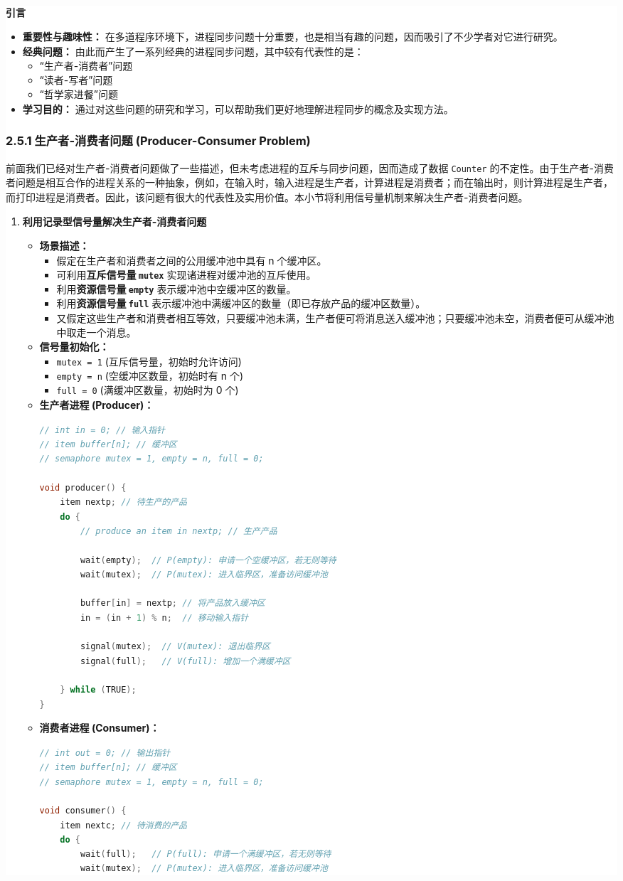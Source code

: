 **引言**

*   **重要性与趣味性：** 在多道程序环境下，进程同步问题十分重要，也是相当有趣的问题，因而吸引了不少学者对它进行研究。
*   **经典问题：** 由此而产生了一系列经典的进程同步问题，其中较有代表性的是：
    *   “生产者-消费者”问题
    *   “读者-写者”问题
    *   “哲学家进餐”问题
*   **学习目的：** 通过对这些问题的研究和学习，可以帮助我们更好地理解进程同步的概念及实现方法。

### 2.5.1 生产者-消费者问题 (Producer-Consumer Problem)

前面我们已经对生产者-消费者问题做了一些描述，但未考虑进程的互斥与同步问题，因而造成了数据 `Counter` 的不定性。由于生产者-消费者问题是相互合作的进程关系的一种抽象，例如，在输入时，输入进程是生产者，计算进程是消费者；而在输出时，则计算进程是生产者，而打印进程是消费者。因此，该问题有很大的代表性及实用价值。本小节将利用信号量机制来解决生产者-消费者问题。
1.  **利用记录型信号量解决生产者-消费者问题**

    *   **场景描述：**
        *   假定在生产者和消费者之间的公用缓冲池中具有 n 个缓冲区。
        *   可利用**互斥信号量 `mutex`** 实现诸进程对缓冲池的互斥使用。
        *   利用**资源信号量 `empty`** 表示缓冲池中空缓冲区的数量。
        *   利用**资源信号量 `full`** 表示缓冲池中满缓冲区的数量（即已存放产品的缓冲区数量）。
        *   又假定这些生产者和消费者相互等效，只要缓冲池未满，生产者便可将消息送入缓冲池；只要缓冲池未空，消费者便可从缓冲池中取走一个消息。
    *   **信号量初始化：**
        *   `mutex = 1` (互斥信号量，初始时允许访问)
        *   `empty = n` (空缓冲区数量，初始时有 n 个)
        *   `full = 0`  (满缓冲区数量，初始时为 0 个)
    *   **生产者进程 (Producer)：**
        ```c
        // int in = 0; // 输入指针
        // item buffer[n]; // 缓冲区
        // semaphore mutex = 1, empty = n, full = 0;
        
        void producer() {
            item nextp; // 待生产的产品
            do {
                // produce an item in nextp; // 生产产品
        
                wait(empty);  // P(empty): 申请一个空缓冲区，若无则等待
                wait(mutex);  // P(mutex): 进入临界区，准备访问缓冲池
        
                buffer[in] = nextp; // 将产品放入缓冲区
                in = (in + 1) % n;  // 移动输入指针
        
                signal(mutex);  // V(mutex): 退出临界区
                signal(full);   // V(full): 增加一个满缓冲区
        
            } while (TRUE);
        }
        ```
    *   **消费者进程 (Consumer)：**
        ```c
        // int out = 0; // 输出指针
        // item buffer[n]; // 缓冲区
        // semaphore mutex = 1, empty = n, full = 0;
        
        void consumer() {
            item nextc; // 待消费的产品
            do {
                wait(full);   // P(full): 申请一个满缓冲区，若无则等待
                wait(mutex);  // P(mutex): 进入临界区，准备访问缓冲池
        